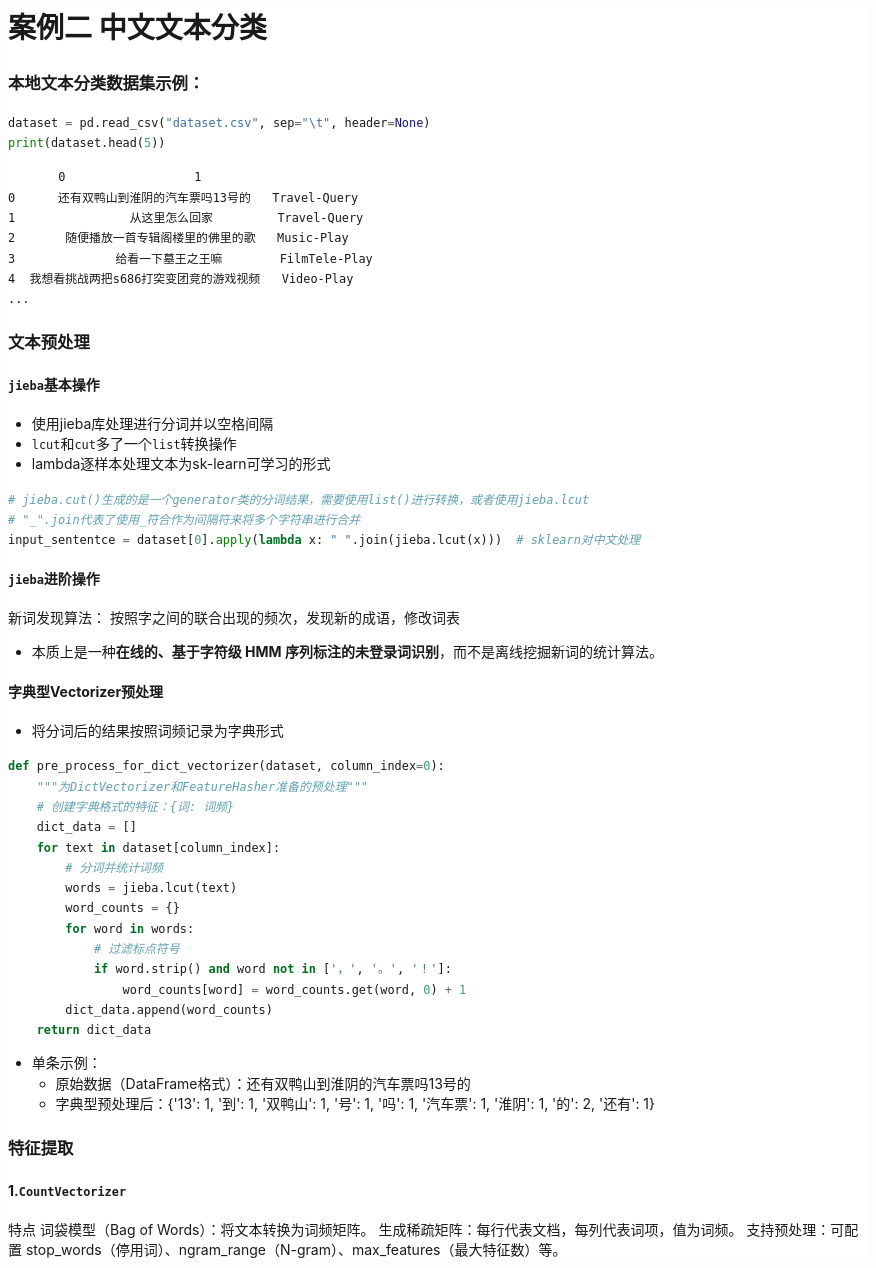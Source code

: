 # 案例二 中文文本分类

### 本地文本分类数据集示例：
```python
dataset = pd.read_csv("dataset.csv", sep="\t", header=None)  
print(dataset.head(5))
```
```bash
	   0                  1
0      还有双鸭山到淮阴的汽车票吗13号的   Travel-Query
1                从这里怎么回家         Travel-Query
2       随便播放一首专辑阁楼里的佛里的歌   Music-Play
3              给看一下墓王之王嘛        FilmTele-Play
4  我想看挑战两把s686打突变团竞的游戏视频   Video-Play
... 
```
### 文本预处理
#### `jieba`基本操作
- 使用jieba库处理进行分词并以空格间隔
- `lcut`和`cut`多了一个`list`转换操作
- lambda逐样本处理文本为sk-learn可学习的形式
```python
# jieba.cut()生成的是一个generator类的分词结果，需要使用list()进行转换，或者使用jieba.lcut  
# "_".join代表了使用_符合作为间隔符来将多个字符串进行合并  
input_sententce = dataset[0].apply(lambda x: " ".join(jieba.lcut(x)))  # sklearn对中文处理
```
#### `jieba`进阶操作
新词发现算法： 按照字之间的联合出现的频次，发现新的成语，修改词表
- 本质上是一种**在线的、基于字符级 HMM 序列标注的未登录词识别**，而不是离线挖掘新词的统计算法。

#### 字典型Vectorizer预处理
- 将分词后的结果按照词频记录为字典形式
```python
def pre_process_for_dict_vectorizer(dataset, column_index=0):  
    """为DictVectorizer和FeatureHasher准备的预处理"""  
    # 创建字典格式的特征：{词: 词频}  
    dict_data = []  
    for text in dataset[column_index]:  
        # 分词并统计词频  
        words = jieba.lcut(text)  
        word_counts = {}  
        for word in words:  
            # 过滤标点符号  
            if word.strip() and word not in ['，', '。', '！']:  
                word_counts[word] = word_counts.get(word, 0) + 1  
        dict_data.append(word_counts)  
    return dict_data
```
- 单条示例：
	- 原始数据（DataFrame格式）：还有双鸭山到淮阴的汽车票吗13号的
	- 字典型预处理后：{'13': 1, '到': 1, '双鸭山': 1, '号': 1, '吗': 1, '汽车票': 1, '淮阴': 1, '的': 2, '还有': 1}
### 特征提取
#### 1.`CountVectorizer`
特点
词袋模型（Bag of Words）：将文本转换为词频矩阵。
生成稀疏矩阵：每行代表文档，每列代表词项，值为词频。
支持预处理：可配置 stop_words（停用词）、ngram_range（N-gram）、max_features（最大特征数）等。
